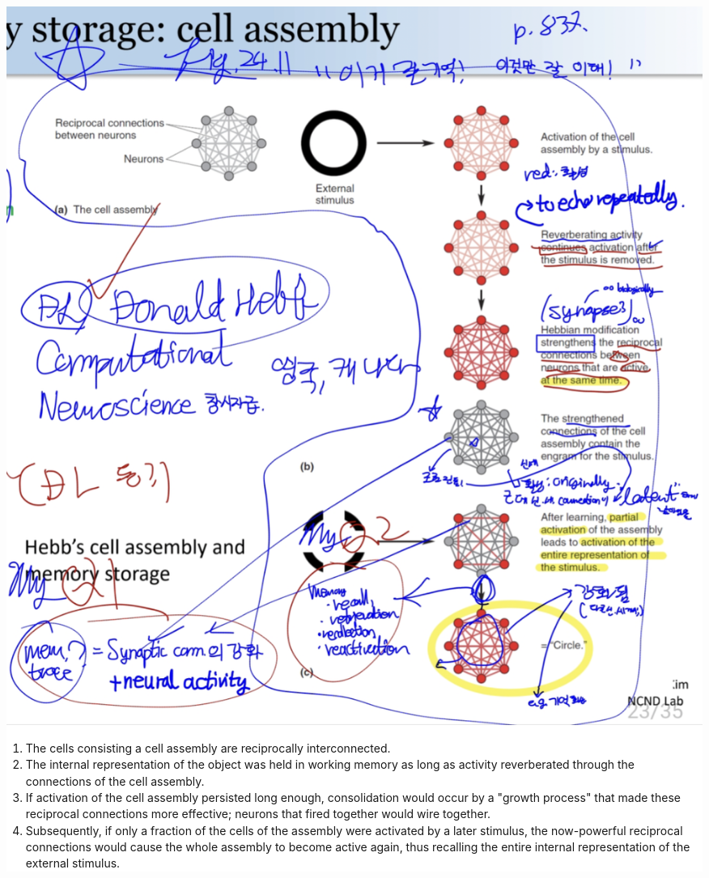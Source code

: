 ![Alt text](/images/ns23_hebbs-cell-assembly-and-memory-storage.png)

1. The cells consisting a cell assembly are reciprocally interconnected.
2. The internal representation of the object was held in working memory as long as activity reverberated through the connections of the cell assembly.
3. If activation of the cell assembly persisted long enough, consolidation would occur by a "growth process" that made these reciprocal connections more effective; neurons that fired together would wire together.
4. Subsequently, if only a fraction of the cells of the assembly were activated by a later stimulus, the now-powerful reciprocal connections would cause the whole assembly to become active again, thus recalling the entire internal representation of the external stimulus.
